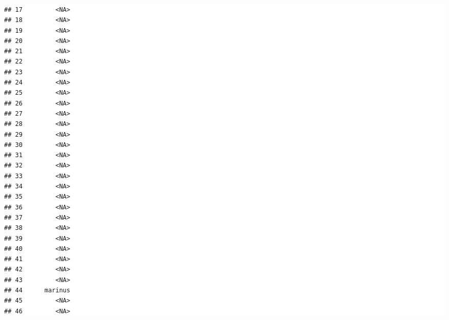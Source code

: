     ## 17         <NA>
    ## 18         <NA>
    ## 19         <NA>
    ## 20         <NA>
    ## 21         <NA>
    ## 22         <NA>
    ## 23         <NA>
    ## 24         <NA>
    ## 25         <NA>
    ## 26         <NA>
    ## 27         <NA>
    ## 28         <NA>
    ## 29         <NA>
    ## 30         <NA>
    ## 31         <NA>
    ## 32         <NA>
    ## 33         <NA>
    ## 34         <NA>
    ## 35         <NA>
    ## 36         <NA>
    ## 37         <NA>
    ## 38         <NA>
    ## 39         <NA>
    ## 40         <NA>
    ## 41         <NA>
    ## 42         <NA>
    ## 43         <NA>
    ## 44      marinus
    ## 45         <NA>
    ## 46         <NA>
